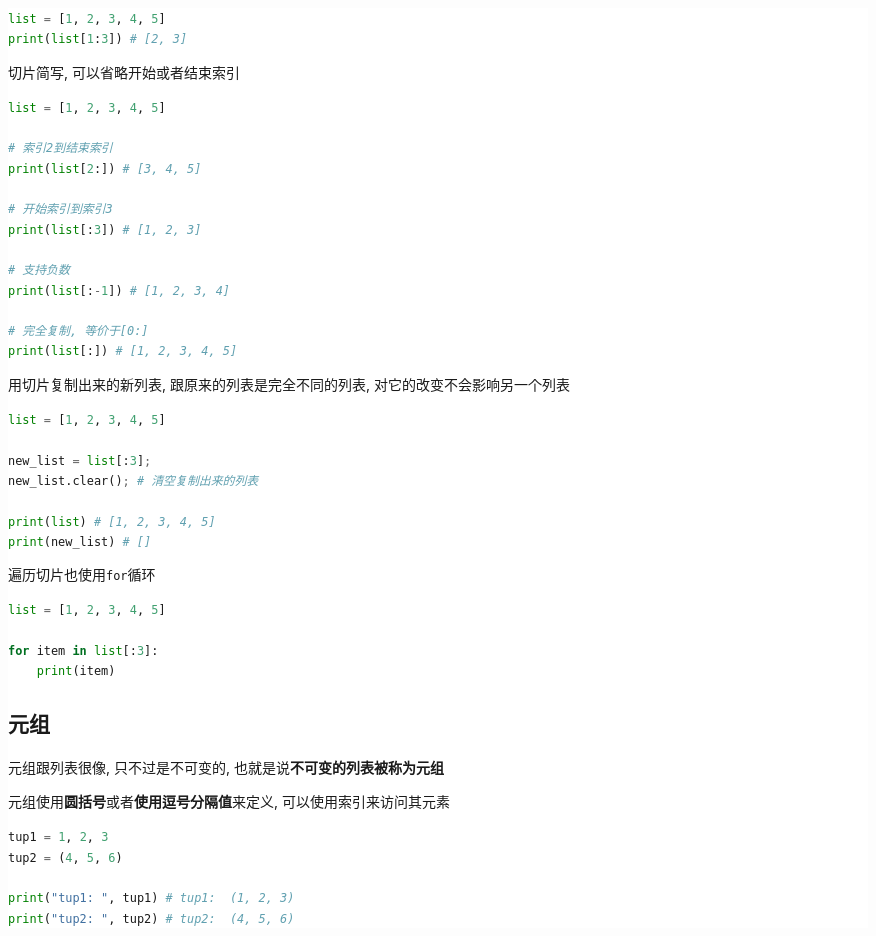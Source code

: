 ```py
list = [1, 2, 3, 4, 5]
print(list[1:3]) # [2, 3]
```

切片简写, 可以省略开始或者结束索引

```py
list = [1, 2, 3, 4, 5]

# 索引2到结束索引
print(list[2:]) # [3, 4, 5]

# 开始索引到索引3
print(list[:3]) # [1, 2, 3]

# 支持负数
print(list[:-1]) # [1, 2, 3, 4]

# 完全复制, 等价于[0:]
print(list[:]) # [1, 2, 3, 4, 5]
```

用切片复制出来的新列表, 跟原来的列表是完全不同的列表, 对它的改变不会影响另一个列表

```py
list = [1, 2, 3, 4, 5]

new_list = list[:3];
new_list.clear(); # 清空复制出来的列表

print(list) # [1, 2, 3, 4, 5]
print(new_list) # []
```

遍历切片也使用`for`循环

```py
list = [1, 2, 3, 4, 5]

for item in list[:3]:
    print(item)
```

## 元组

元组跟列表很像, 只不过是不可变的, 也就是说**不可变的列表被称为元组**

元组使用**圆括号**或者**使用逗号分隔值**来定义, 可以使用索引来访问其元素

```py
tup1 = 1, 2, 3
tup2 = (4, 5, 6)

print("tup1: ", tup1) # tup1:  (1, 2, 3)
print("tup2: ", tup2) # tup2:  (4, 5, 6)
```
